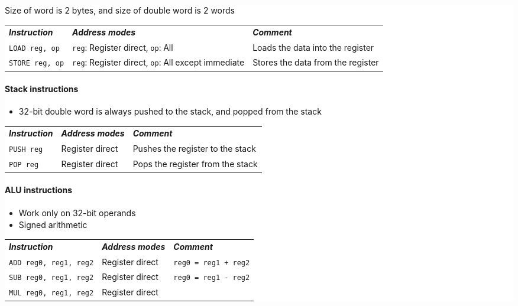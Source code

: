 Size of word is 2 bytes, and size of double word is 2 words

<table>
    <tr>
        <td><i><b>Instruction</b></i></td>
        <td><i><b>Address modes</b></i></td>
        <td><i><b>Comment</b></i></td>
    </tr>
    <tr>
        <td><code>LOAD reg, op</code></td>
        <td><code>reg</code>: Register direct, <code>op</code>: All</td>
        <td>Loads the data into the register</td>
    </tr>
    <tr>
        <td><code>STORE reg, op</code></td>
        <td><code>reg</code>: Register direct, <code>op</code>: All except immediate</td>
        <td>Stores the data from the register</td>
    </tr>
</table>

#### Stack instructions

* 32-bit double word is always pushed to the stack, and popped from the stack

<table>
    <tr>
        <td><i><b>Instruction</b></i></td>
        <td><i><b>Address modes</b></i></td>
        <td><i><b>Comment</b></i></td>
    </tr>
    <tr>
        <td><code>PUSH reg</code></td>
        <td>Register direct</td>
        <td>Pushes the register to the stack</td>
    </tr>
    <tr>
        <td><code>POP reg</code></td>
        <td>Register direct</td>
        <td>Pops the register from the stack</td>
    </tr>
</table>

#### ALU instructions

* Work only on 32-bit operands
* Signed arithmetic

<table>
    <tr>
        <td><i><b>Instruction</b></i></td>
        <td><i><b>Address modes</b></i></td>
        <td><i><b>Comment</b></i></td>
    </tr>
    <tr>
        <td><code>ADD reg0, reg1, reg2</code></td>
        <td>Register direct</td>
        <td><code>reg0 = reg1 + reg2</code></td>
    </tr>
    <tr>
        <td><code>SUB reg0, reg1, reg2</code></td>
        <td>Register direct</td>
        <td><code>reg0 = reg1 - reg2</code></td>
    </tr>
    <tr>
        <td><code>MUL reg0, reg1, reg2</code></td>
        <td>Register direct</td>